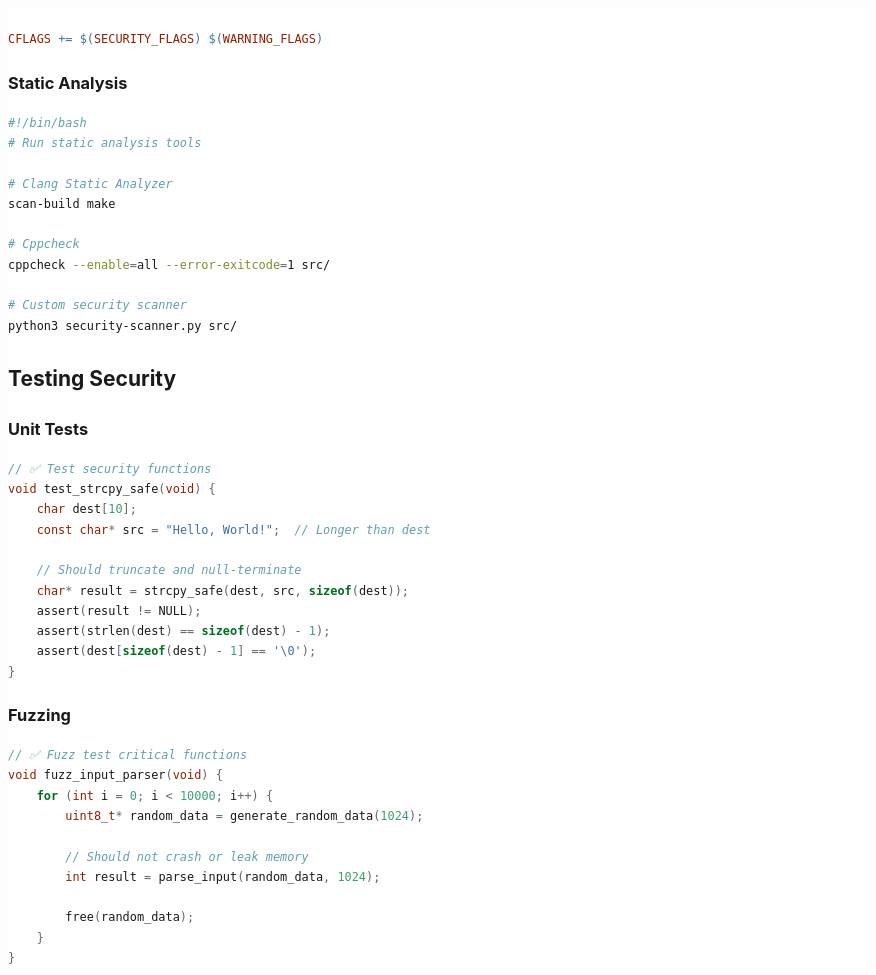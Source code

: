 ```makefile

CFLAGS += $(SECURITY_FLAGS) $(WARNING_FLAGS)
```

### Static Analysis
```bash
#!/bin/bash
# Run static analysis tools

# Clang Static Analyzer
scan-build make

# Cppcheck
cppcheck --enable=all --error-exitcode=1 src/

# Custom security scanner
python3 security-scanner.py src/
```

## Testing Security

### Unit Tests
```c
// ✅ Test security functions
void test_strcpy_safe(void) {
    char dest[10];
    const char* src = "Hello, World!";  // Longer than dest
    
    // Should truncate and null-terminate
    char* result = strcpy_safe(dest, src, sizeof(dest));
    assert(result != NULL);
    assert(strlen(dest) == sizeof(dest) - 1);
    assert(dest[sizeof(dest) - 1] == '\0');
}
```

### Fuzzing
```c
// ✅ Fuzz test critical functions
void fuzz_input_parser(void) {
    for (int i = 0; i < 10000; i++) {
        uint8_t* random_data = generate_random_data(1024);
        
        // Should not crash or leak memory
        int result = parse_input(random_data, 1024);
        
        free(random_data);
    }
}
```
